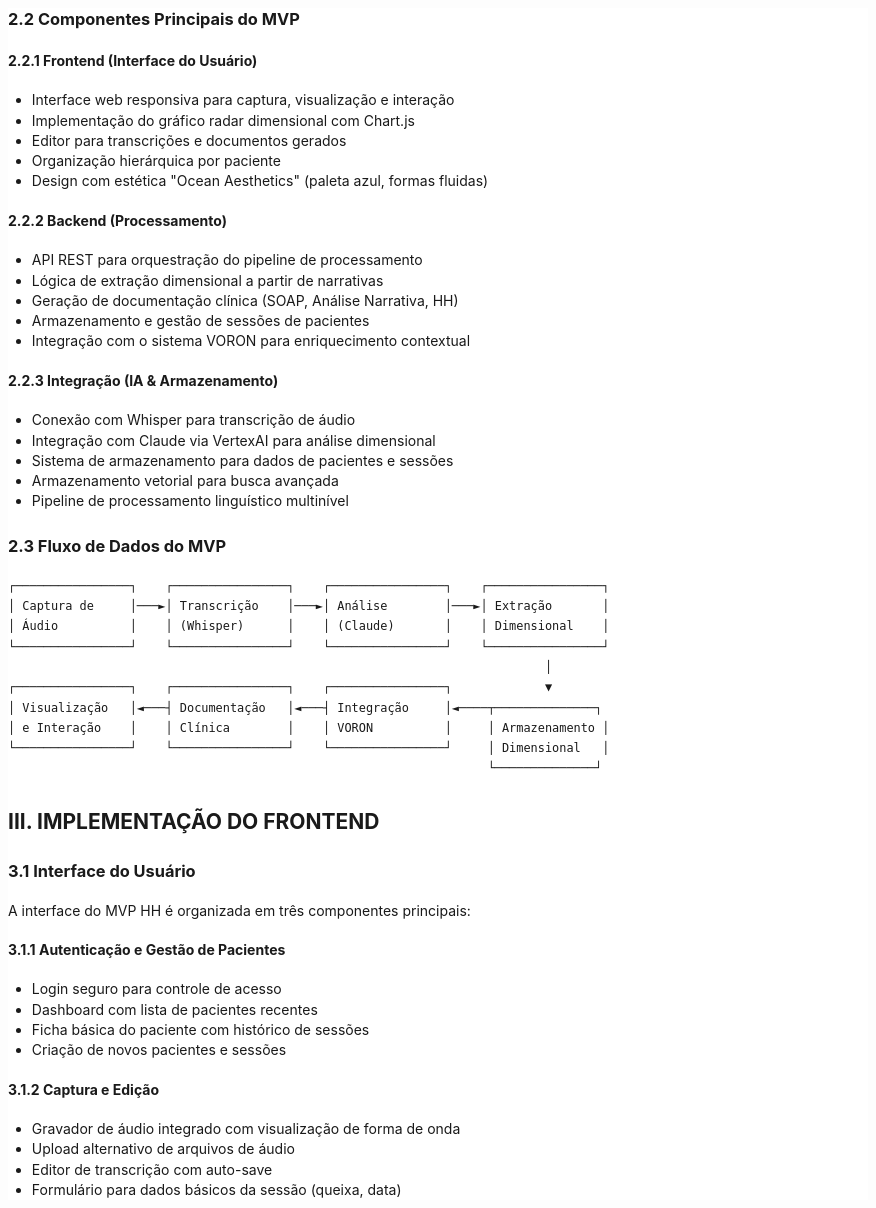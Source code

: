 ### 2.2 Componentes Principais do MVP

#### 2.2.1 Frontend (Interface do Usuário)
- Interface web responsiva para captura, visualização e interação
- Implementação do gráfico radar dimensional com Chart.js
- Editor para transcrições e documentos gerados
- Organização hierárquica por paciente
- Design com estética "Ocean Aesthetics" (paleta azul, formas fluidas)

#### 2.2.2 Backend (Processamento)
- API REST para orquestração do pipeline de processamento
- Lógica de extração dimensional a partir de narrativas
- Geração de documentação clínica (SOAP, Análise Narrativa, HH)
- Armazenamento e gestão de sessões de pacientes
- Integração com o sistema VORON para enriquecimento contextual

#### 2.2.3 Integração (IA & Armazenamento)
- Conexão com Whisper para transcrição de áudio
- Integração com Claude via VertexAI para análise dimensional
- Sistema de armazenamento para dados de pacientes e sessões
- Armazenamento vetorial para busca avançada
- Pipeline de processamento linguístico multinível

### 2.3 Fluxo de Dados do MVP

```
┌────────────────┐    ┌────────────────┐    ┌────────────────┐    ┌────────────────┐
│ Captura de     │───►│ Transcrição    │───►│ Análise        │───►│ Extração       │
│ Áudio          │    │ (Whisper)      │    │ (Claude)       │    │ Dimensional    │
└────────────────┘    └────────────────┘    └────────────────┘    └────────────────┘
                                                                           │
┌────────────────┐    ┌────────────────┐    ┌────────────────┐             ▼
│ Visualização   │◄───┤ Documentação   │◄───┤ Integração     │◄────┬──────────────┐
│ e Interação    │    │ Clínica        │    │ VORON          │     │ Armazenamento │
└────────────────┘    └────────────────┘    └────────────────┘     │ Dimensional   │
                                                                   └──────────────┘
```

## III. IMPLEMENTAÇÃO DO FRONTEND

### 3.1 Interface do Usuário

A interface do MVP HH é organizada em três componentes principais:

#### 3.1.1 Autenticação e Gestão de Pacientes
- Login seguro para controle de acesso
- Dashboard com lista de pacientes recentes
- Ficha básica do paciente com histórico de sessões
- Criação de novos pacientes e sessões

#### 3.1.2 Captura e Edição
- Gravador de áudio integrado com visualização de forma de onda
- Upload alternativo de arquivos de áudio
- Editor de transcrição com auto-save
- Formulário para dados básicos da sessão (queixa, data)
